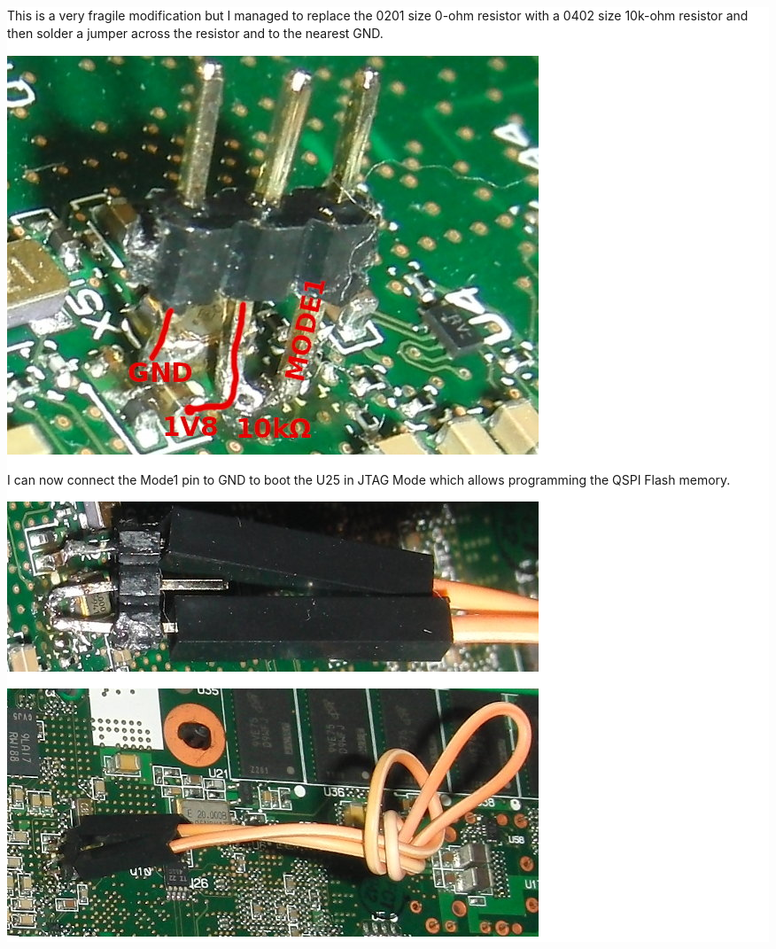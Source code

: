 This is a very fragile modification but I managed to replace the 0201 size 0-ohm resistor with a 0402 size 10k-ohm resistor and then solder a jumper across the resistor and to the nearest GND.

![Mode1 Pin Jumper](img/Alveo_U25_Mode1_Jumper_Conversion.jpg)

I can now connect the Mode1 pin to GND to boot the U25 in JTAG Mode which allows programming the QSPI Flash memory.

![Connect Mode1 to GND to JTAG Boot](img/Alveo_U25_Mode1_Jumper_Usage2.jpg)

![Connect Mode1 to GND to JTAG Boot](img/Alveo_U25_Mode1_Jumper_Usage.jpg)
